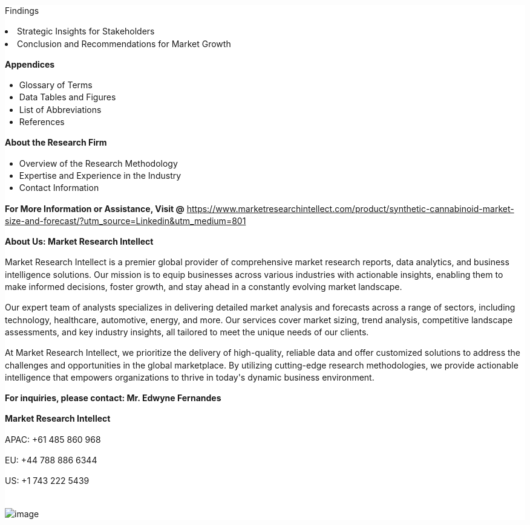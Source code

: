 Findings</li><li>Strategic Insights for Stakeholders</li><li>Conclusion and Recommendations for Market Growth</li></ul><p><strong>Appendices</strong></p><ul><li>Glossary of Terms</li><li>Data Tables and Figures</li><li>List of Abbreviations</li><li>References</li></ul><p><strong>About the Research Firm</strong></p><ul><li>Overview of the Research Methodology</li><li>Expertise and Experience in the Industry</li><li>Contact Information</li></ul></div><div class="article-main__content" data-test-id="publishing-text-block"><p><span class="font-[700]"><strong>For More Information or Assistance, Visit @</strong>&nbsp;<a href="https://www.marketresearchintellect.com/product/synthetic-cannabinoid-market-size-and-forecast/?utm_source=Linkedin&utm_medium=801">https://www.marketresearchintellect.com/product/synthetic-cannabinoid-market-size-and-forecast/?utm_source=Linkedin&utm_medium=801</a></span></p><p><strong>About Us: Market Research Intellect</strong></p><p>Market Research Intellect is a premier global provider of comprehensive market research reports, data analytics, and business intelligence solutions. Our mission is to equip businesses across various industries with actionable insights, enabling them to make informed decisions, foster growth, and stay ahead in a constantly evolving market landscape.</p><p>Our expert team of analysts specializes in delivering detailed market analysis and forecasts across a range of sectors, including technology, healthcare, automotive, energy, and more. Our services cover market sizing, trend analysis, competitive landscape assessments, and key industry insights, all tailored to meet the unique needs of our clients.</p><p>At Market Research Intellect, we prioritize the delivery of high-quality, reliable data and offer customized solutions to address the challenges and opportunities in the global marketplace. By utilizing cutting-edge research methodologies, we provide actionable intelligence that empowers organizations to thrive in today's dynamic business environment.</p><p><strong>For inquiries, please contact: Mr. Edwyne Fernandes</strong></p><p><strong>Market Research Intellect</strong></p><p>APAC: +61 485 860 968</p><p>EU: +44 788 886 6344</p><p>US: +1 743 222 5439</p></div><div class="article-main__content" data-test-id="publishing-text-block">&nbsp;</div>
![image](https://github.com/user-attachments/assets/798f702f-e8e5-41ed-bc59-6fc7c94f7dfc)
